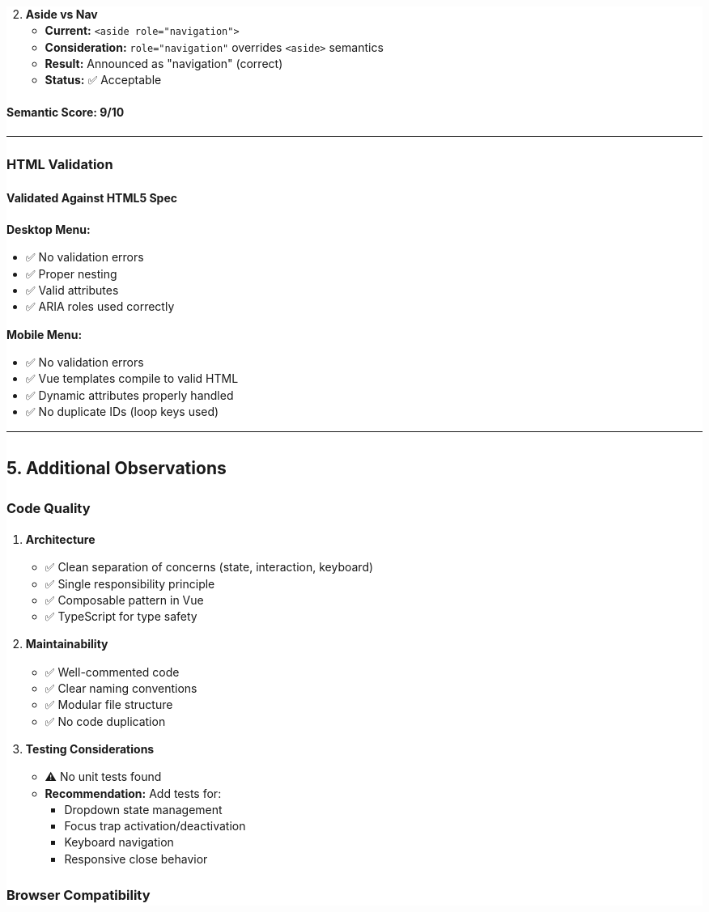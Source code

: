 2. **Aside vs Nav**
   - **Current:** `<aside role="navigation">`
   - **Consideration:** `role="navigation"` overrides `<aside>` semantics
   - **Result:** Announced as "navigation" (correct)
   - **Status:** ✅ Acceptable

#### Semantic Score: **9/10**

---

### HTML Validation

#### Validated Against HTML5 Spec

**Desktop Menu:**
- ✅ No validation errors
- ✅ Proper nesting
- ✅ Valid attributes
- ✅ ARIA roles used correctly

**Mobile Menu:**
- ✅ No validation errors
- ✅ Vue templates compile to valid HTML
- ✅ Dynamic attributes properly handled
- ✅ No duplicate IDs (loop keys used)

---

## 5. Additional Observations

### Code Quality

1. **Architecture**
   - ✅ Clean separation of concerns (state, interaction, keyboard)
   - ✅ Single responsibility principle
   - ✅ Composable pattern in Vue
   - ✅ TypeScript for type safety

2. **Maintainability**
   - ✅ Well-commented code
   - ✅ Clear naming conventions
   - ✅ Modular file structure
   - ✅ No code duplication

3. **Testing Considerations**
   - ⚠️ No unit tests found
   - **Recommendation:** Add tests for:
     - Dropdown state management
     - Focus trap activation/deactivation
     - Keyboard navigation
     - Responsive close behavior

### Browser Compatibility

